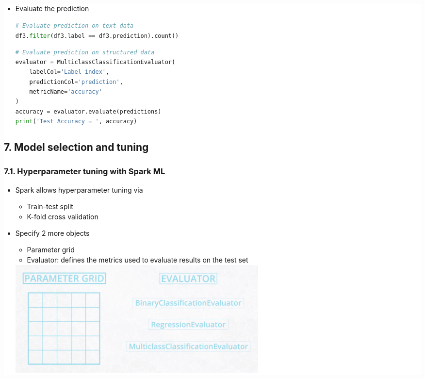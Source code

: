 - Evaluate the prediction

    ```python
    # Evaluate prediction on text data
    df3.filter(df3.label == df3.prediction).count()
    ```

    ```python
    # Evaluate prediction on structured data
    evaluator = MulticlassClassificationEvaluator(
        labelCol='Label_index', 
        predictionCol='prediction', 
        metricName='accuracy'
    )
    accuracy = evaluator.evaluate(predictions)
    print('Test Accuracy = ', accuracy)
    ```

## 7. Model selection and tuning

### 7.1. Hyperparameter tuning with Spark ML

- Spark allows hyperparameter tuning via

    - Train-test split
    - K-fold cross validation

- Specify 2 more objects

    - Parameter grid
    - Evaluator: defines the metrics used to evaluate results on the test set

    <img src="resources/spark_ml_tuning.png" width=500>
